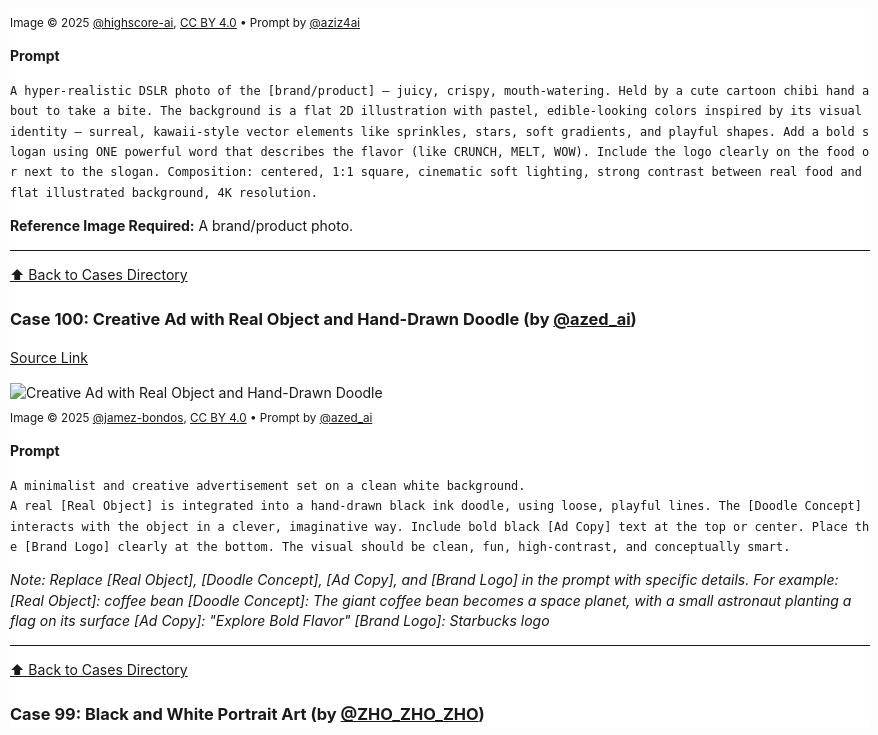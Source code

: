 <sub>Image © 2025 <a href="https://github.com/highscore-ai">@highscore-ai</a>, <a href="https://creativecommons.org/licenses/by/4.0/">CC BY 4.0</a> • Prompt by <a href="https://x.com/aziz4ai/">@aziz4ai</a></sub>

**Prompt**

```
A hyper-realistic DSLR photo of the [brand/product] — juicy, crispy, mouth-watering. Held by a cute cartoon chibi hand about to take a bite. The background is a flat 2D illustration with pastel, edible-looking colors inspired by its visual identity — surreal, kawaii-style vector elements like sprinkles, stars, soft gradients, and playful shapes. Add a bold slogan using ONE powerful word that describes the flavor (like CRUNCH, MELT, WOW). Include the logo clearly on the food or next to the slogan. Composition: centered, 1:1 square, cinematic soft lighting, strong contrast between real food and flat illustrated background, 4K resolution.
```


**Reference Image Required:** A brand/product photo.


---

[⬆️ Back to Cases Directory](#cases-toc)
<a id="cases-100"></a>
### Case 100: Creative Ad with Real Object and Hand-Drawn Doodle (by [@azed_ai](https://x.com/azed_ai))

[Source Link](https://x.com/azed_ai/status/1923016036120658122)

<img src="cases/100/creative-ad-real-object-hand-drawn-doodle.png" width="300" alt="Creative Ad with Real Object and Hand-Drawn Doodle"><br>
<sub>Image © 2025 <a href="https://github.com/jamez-bondos">@jamez-bondos</a>, <a href="https://creativecommons.org/licenses/by/4.0/">CC BY 4.0</a> • Prompt by <a href="https://x.com/azed_ai">@azed_ai</a></sub>

**Prompt**

```
A minimalist and creative advertisement set on a clean white background.
A real [Real Object] is integrated into a hand-drawn black ink doodle, using loose, playful lines. The [Doodle Concept] interacts with the object in a clever, imaginative way. Include bold black [Ad Copy] text at the top or center. Place the [Brand Logo] clearly at the bottom. The visual should be clean, fun, high-contrast, and conceptually smart.
```

*Note: Replace [Real Object], [Doodle Concept], [Ad Copy], and [Brand Logo] in the prompt with specific details.
For example:
[Real Object]: coffee bean
[Doodle Concept]: The giant coffee bean becomes a space planet, with a small astronaut planting a flag on its surface
[Ad Copy]: "Explore Bold Flavor"
[Brand Logo]: Starbucks logo*



---

[⬆️ Back to Cases Directory](#cases-toc)
<a id="cases-99"></a>
### Case 99: Black and White Portrait Art (by [@ZHO_ZHO_ZHO](https://x.com/ZHO_ZHO_ZHO))
